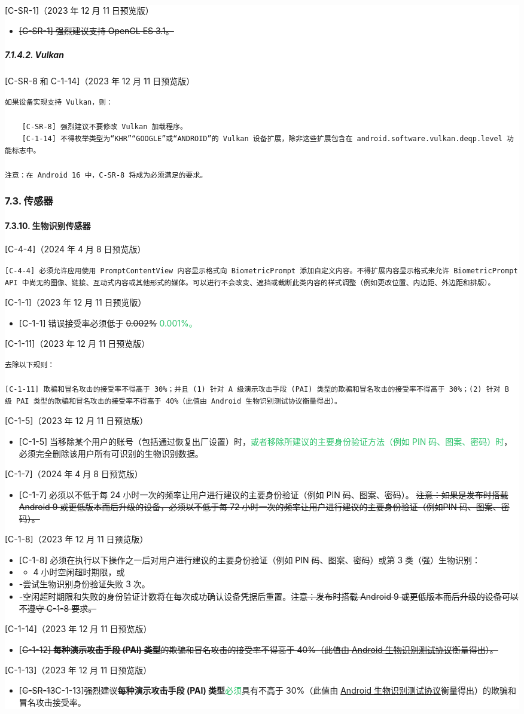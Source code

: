 [C-SR-1]（2023 年 12 月 11 日预览版）
- ~~[C-SR-1] 强烈建议支持 OpenGL ES 3.1。~~

##### 7.1.4.2. Vulkan
[C-SR-8 和 C-1-14]（2023 年 12 月 11 日预览版）
```
如果设备实现支持 Vulkan，则：

    [C-SR-8] 强烈建议不要修改 Vulkan 加载程序。
    [C-1-14] 不得枚举类型为“KHR”“GOOGLE”或“ANDROID”的 Vulkan 设备扩展，除非这些扩展包含在 android.software.vulkan.deqp.level 功能标志中。

注意：在 Android 16 中，C-SR-8 将成为必须满足的要求。
```

### 7.3. 传感器
#### 7.3.10. 生物识别传感器
[C-4-4]（2024 年 4 月 8 日预览版）
```
[C-4-4] 必须允许应用使用 PromptContentView 内容显示格式向 BiometricPrompt 添加自定义内容。不得扩展内容显示格式来允许 BiometricPrompt API 中尚无的图像、链接、互动式内容或其他形式的媒体。可以进行不会改变、遮挡或截断此类内容的样式调整（例如更改位置、内边距、外边距和排版）。
```

[C-1-1]（2023 年 12 月 11 日预览版）
- [C-1-1] 错误接受率必须低于 ~~0.002%~~<font color="#2DC26B"> 0.001%。</font>

[C-1-11]（2023 年 12 月 11 日预览版）
```
去除以下规则：

[C-1-11] 欺骗和冒名攻击的接受率不得高于 30%；并且 (1) 针对 A 级演示攻击手段 (PAI) 类型的欺骗和冒名攻击的接受率不得高于 30%；(2) 针对 B 级 PAI 类型的欺骗和冒名攻击的接受率不得高于 40%（此值由 Android 生物识别测试协议衡量得出）。
```

[C-1-5]（2023 年 12 月 11 日预览版）
- [C-1-5] 当移除某个用户的账号（包括通过恢复出厂设置）时，<font color="#2DC26B">或者移除所建议的主要身份验证方法（例如 PIN 码、图案、密码）时</font>，必须完全删除该用户所有可识别的生物识别数据。

[C-1-7]（2024 年 4 月 8 日预览版）
- [C-1-7] 必须以不低于每 24 小时一次的频率让用户进行建议的主要身份验证（例如 PIN 码、图案、密码）。 ~~注意：如果是发布时搭载 Android 9 或更低版本而后升级的设备，必须以不低于每 72 小时一次的频率让用户进行建议的主要身份验证（例如PIN 码、图案、密码）。~~

[C-1-8]（2023 年 12 月 11 日预览版）
- [C-1-8] 必须在执行以下操作之一后对用户进行建议的主要身份验证（例如 PIN 码、图案、密码）或第 3 类（强）生物识别：
- - 4 小时空闲超时期限，或
-  -尝试生物识别身份验证失败 3 次。
-  -空闲超时期限和失败的身份验证计数将在每次成功确认设备凭据后重置。~~注意：发布时搭载 Android 9 或更低版本而后升级的设备可以不遵守 C-1-8 要求。~~

[C-1-14]（2023 年 12 月 11 日预览版）
- [~~C-1-12] **每种演示攻击手段 (PAI) 类型**的欺骗和冒名攻击的接受率不得高于 40%（此值由 [Android 生物识别测试协议](https://source.android.com/docs/security/features/biometric/measure?hl=zh-cn)衡量得出）。~~

[C-1-13]（2023 年 12 月 11 日预览版）
- [~~C-SR-13~~C-1-13]~~强烈建议~~**每种演示攻击手段 (PAI) 类型**<font color="#2DC26B">必须</font>具有不高于 30%（此值由 [Android 生物识别测试协议](https://source.android.com/docs/security/features/biometric/measure?hl=zh-cn)衡量得出）的欺骗和冒名攻击接受率。

